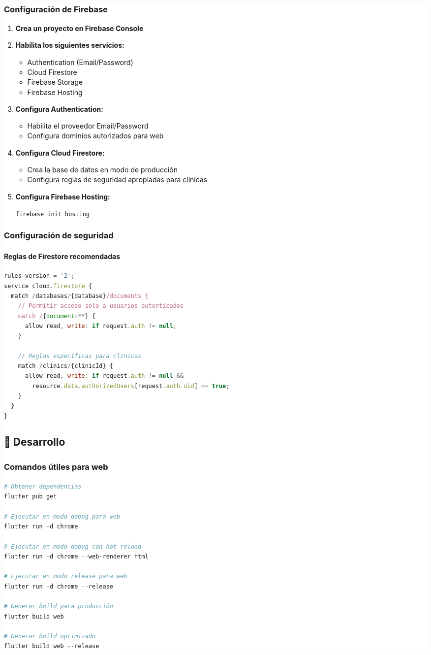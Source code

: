 ### Configuración de Firebase

1. **Crea un proyecto en Firebase Console**
2. **Habilita los siguientes servicios:**
   - Authentication (Email/Password)
   - Cloud Firestore
   - Firebase Storage
   - Firebase Hosting

3. **Configura Authentication:**
   - Habilita el proveedor Email/Password
   - Configura dominios autorizados para web

4. **Configura Cloud Firestore:**
   - Crea la base de datos en modo de producción
   - Configura reglas de seguridad apropiadas para clínicas

5. **Configura Firebase Hosting:**
   ```powershell
   firebase init hosting
   ```

### Configuración de seguridad

#### Reglas de Firestore recomendadas
```javascript
rules_version = '2';
service cloud.firestore {
  match /databases/{database}/documents {
    // Permitir acceso solo a usuarios autenticados
    match /{document=**} {
      allow read, write: if request.auth != null;
    }
    
    // Reglas específicas para clínicas
    match /clinics/{clinicId} {
      allow read, write: if request.auth != null && 
        resource.data.authorizedUsers[request.auth.uid] == true;
    }
  }
}
```

## 🔧 Desarrollo

### Comandos útiles para web

```powershell
# Obtener dependencias
flutter pub get

# Ejecutar en modo debug para web
flutter run -d chrome

# Ejecutar en modo debug con hot reload
flutter run -d chrome --web-renderer html

# Ejecutar en modo release para web
flutter run -d chrome --release

# Generar build para producción
flutter build web

# Generar build optimizado
flutter build web --release
```